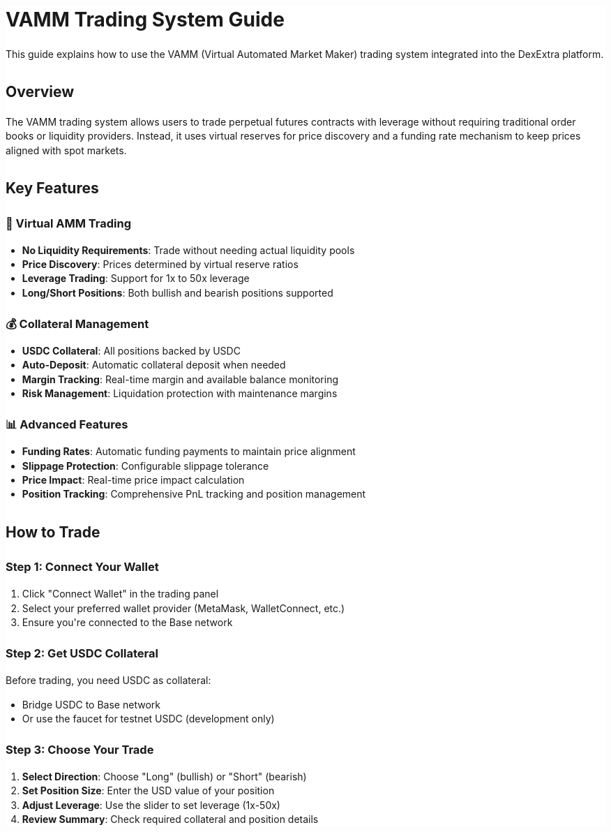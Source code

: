 # VAMM Trading System Guide

This guide explains how to use the VAMM (Virtual Automated Market Maker) trading system integrated into the DexExtra platform.

## Overview

The VAMM trading system allows users to trade perpetual futures contracts with leverage without requiring traditional order books or liquidity providers. Instead, it uses virtual reserves for price discovery and a funding rate mechanism to keep prices aligned with spot markets.

## Key Features

### 🎯 Virtual AMM Trading
- **No Liquidity Requirements**: Trade without needing actual liquidity pools
- **Price Discovery**: Prices determined by virtual reserve ratios
- **Leverage Trading**: Support for 1x to 50x leverage
- **Long/Short Positions**: Both bullish and bearish positions supported

### 💰 Collateral Management
- **USDC Collateral**: All positions backed by USDC
- **Auto-Deposit**: Automatic collateral deposit when needed
- **Margin Tracking**: Real-time margin and available balance monitoring
- **Risk Management**: Liquidation protection with maintenance margins

### 📊 Advanced Features
- **Funding Rates**: Automatic funding payments to maintain price alignment
- **Slippage Protection**: Configurable slippage tolerance
- **Price Impact**: Real-time price impact calculation
- **Position Tracking**: Comprehensive PnL tracking and position management

## How to Trade

### Step 1: Connect Your Wallet
1. Click "Connect Wallet" in the trading panel
2. Select your preferred wallet provider (MetaMask, WalletConnect, etc.)
3. Ensure you're connected to the Base network

### Step 2: Get USDC Collateral
Before trading, you need USDC as collateral:
- Bridge USDC to Base network
- Or use the faucet for testnet USDC (development only)

### Step 3: Choose Your Trade
1. **Select Direction**: Choose "Long" (bullish) or "Short" (bearish)
2. **Set Position Size**: Enter the USD value of your position
3. **Adjust Leverage**: Use the slider to set leverage (1x-50x)
4. **Review Summary**: Check required collateral and position details
